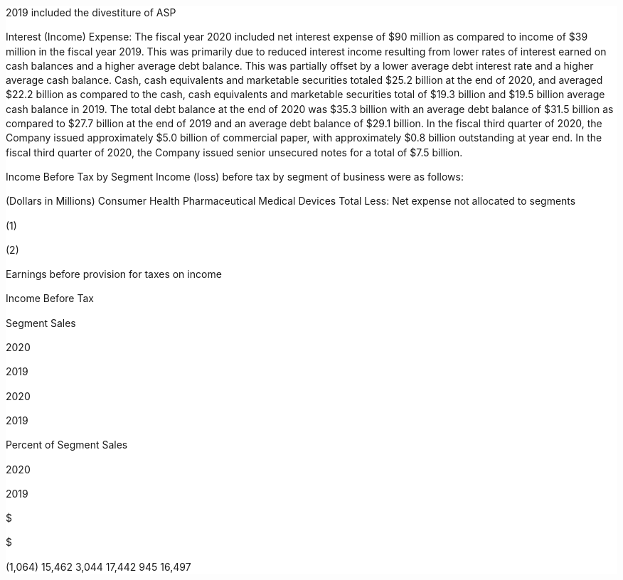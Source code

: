 2019 included the divestiture of ASP

Interest (Income) Expense: The fiscal year 2020 included net interest expense of $90 million as compared to income of $39 million in the fiscal year
2019. This was primarily due to reduced interest income resulting from lower rates of interest earned on cash balances and a higher average debt balance.
This was partially offset by a lower average debt interest rate and a higher average cash balance. Cash, cash equivalents and marketable securities totaled
$25.2 billion at the end of 2020, and averaged $22.2 billion as compared to the cash, cash equivalents and marketable securities total of $19.3 billion and
$19.5 billion average cash balance in 2019. The total debt balance at the end of 2020 was $35.3 billion with an average debt balance of $31.5 billion as
compared to $27.7 billion at the end of 2019 and an average debt balance of $29.1 billion. In the fiscal third quarter of 2020, the Company issued
approximately $5.0 billion of commercial paper, with approximately $0.8 billion outstanding at year end. In the fiscal third quarter of 2020, the Company
issued senior unsecured notes for a total of $7.5 billion.

Income Before Tax by Segment
Income (loss) before tax by segment of business were as follows:

(Dollars in Millions)
Consumer Health
Pharmaceutical
Medical Devices
Total
Less: Net expense not allocated to segments

(1)

(2)

Earnings before provision for taxes on income

Income Before Tax

Segment Sales

2020

2019

2020

2019

Percent of Segment Sales

2020

2019

$

$

(1,064)
15,462
3,044
17,442
945
16,497
